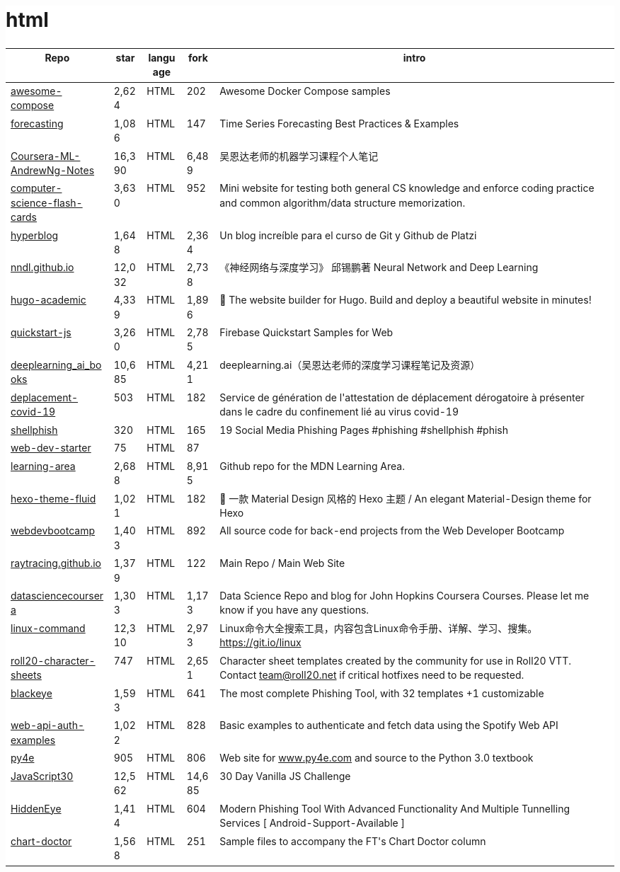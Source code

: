 
# html

Repo|star|language|fork|intro
-|-|-|-|-
[awesome-compose](https://github.com/docker/awesome-compose)|2,624|HTML|202|Awesome Docker Compose samples
[forecasting](https://github.com/microsoft/forecasting)|1,086|HTML|147|Time Series Forecasting Best Practices & Examples
[Coursera-ML-AndrewNg-Notes](https://github.com/fengdu78/Coursera-ML-AndrewNg-Notes)|16,390|HTML|6,489|吴恩达老师的机器学习课程个人笔记
[computer-science-flash-cards](https://github.com/jwasham/computer-science-flash-cards)|3,630|HTML|952|Mini website for testing both general CS knowledge and enforce coding practice and common algorithm/data structure memorization.
[hyperblog](https://github.com/freddier/hyperblog)|1,648|HTML|2,364|Un blog increíble para el curso de Git y Github de Platzi
[nndl.github.io](https://github.com/nndl/nndl.github.io)|12,032|HTML|2,738|《神经网络与深度学习》 邱锡鹏著 Neural Network and Deep Learning
[hugo-academic](https://github.com/gcushen/hugo-academic)|4,339|HTML|1,896|📝 The website builder for Hugo. Build and deploy a beautiful website in minutes!
[quickstart-js](https://github.com/firebase/quickstart-js)|3,260|HTML|2,785|Firebase Quickstart Samples for Web
[deeplearning_ai_books](https://github.com/fengdu78/deeplearning_ai_books)|10,685|HTML|4,211|deeplearning.ai（吴恩达老师的深度学习课程笔记及资源）
[deplacement-covid-19](https://github.com/LAB-MI/deplacement-covid-19)|503|HTML|182|Service de génération de l'attestation de déplacement dérogatoire à présenter dans le cadre du confinement lié au virus covid-19
[shellphish](https://github.com/thelinuxchoice/shellphish)|320|HTML|165|19 Social Media Phishing Pages #phishing #shellphish #phish
[web-dev-starter](https://github.com/pluralsight/web-dev-starter)|75|HTML|87|
[learning-area](https://github.com/mdn/learning-area)|2,688|HTML|8,915|Github repo for the MDN Learning Area.
[hexo-theme-fluid](https://github.com/fluid-dev/hexo-theme-fluid)|1,021|HTML|182|🌊 一款 Material Design 风格的 Hexo 主题 / An elegant Material-Design theme for Hexo
[webdevbootcamp](https://github.com/nax3t/webdevbootcamp)|1,403|HTML|892|All source code for back-end projects from the Web Developer Bootcamp
[raytracing.github.io](https://github.com/RayTracing/raytracing.github.io)|1,379|HTML|122|Main Repo / Main Web Site
[datasciencecoursera](https://github.com/mGalarnyk/datasciencecoursera)|1,303|HTML|1,173|Data Science Repo and blog for John Hopkins Coursera Courses. Please let me know if you have any questions.
[linux-command](https://github.com/jaywcjlove/linux-command)|12,310|HTML|2,973|Linux命令大全搜索工具，内容包含Linux命令手册、详解、学习、搜集。https://git.io/linux
[roll20-character-sheets](https://github.com/Roll20/roll20-character-sheets)|747|HTML|2,651|Character sheet templates created by the community for use in Roll20 VTT. Contact team@roll20.net if critical hotfixes need to be requested.
[blackeye](https://github.com/thelinuxchoice/blackeye)|1,593|HTML|641|The most complete Phishing Tool, with 32 templates +1 customizable
[web-api-auth-examples](https://github.com/spotify/web-api-auth-examples)|1,022|HTML|828|Basic examples to authenticate and fetch data using the Spotify Web API
[py4e](https://github.com/csev/py4e)|905|HTML|806|Web site for www.py4e.com and source to the Python 3.0 textbook
[JavaScript30](https://github.com/wesbos/JavaScript30)|12,562|HTML|14,685|30 Day Vanilla JS Challenge
[HiddenEye](https://github.com/DarkSecDevelopers/HiddenEye)|1,414|HTML|604|Modern Phishing Tool With Advanced Functionality And Multiple Tunnelling Services [ Android-Support-Available ]
[chart-doctor](https://github.com/ft-interactive/chart-doctor)|1,568|HTML|251|Sample files to accompany the FT's Chart Doctor column
